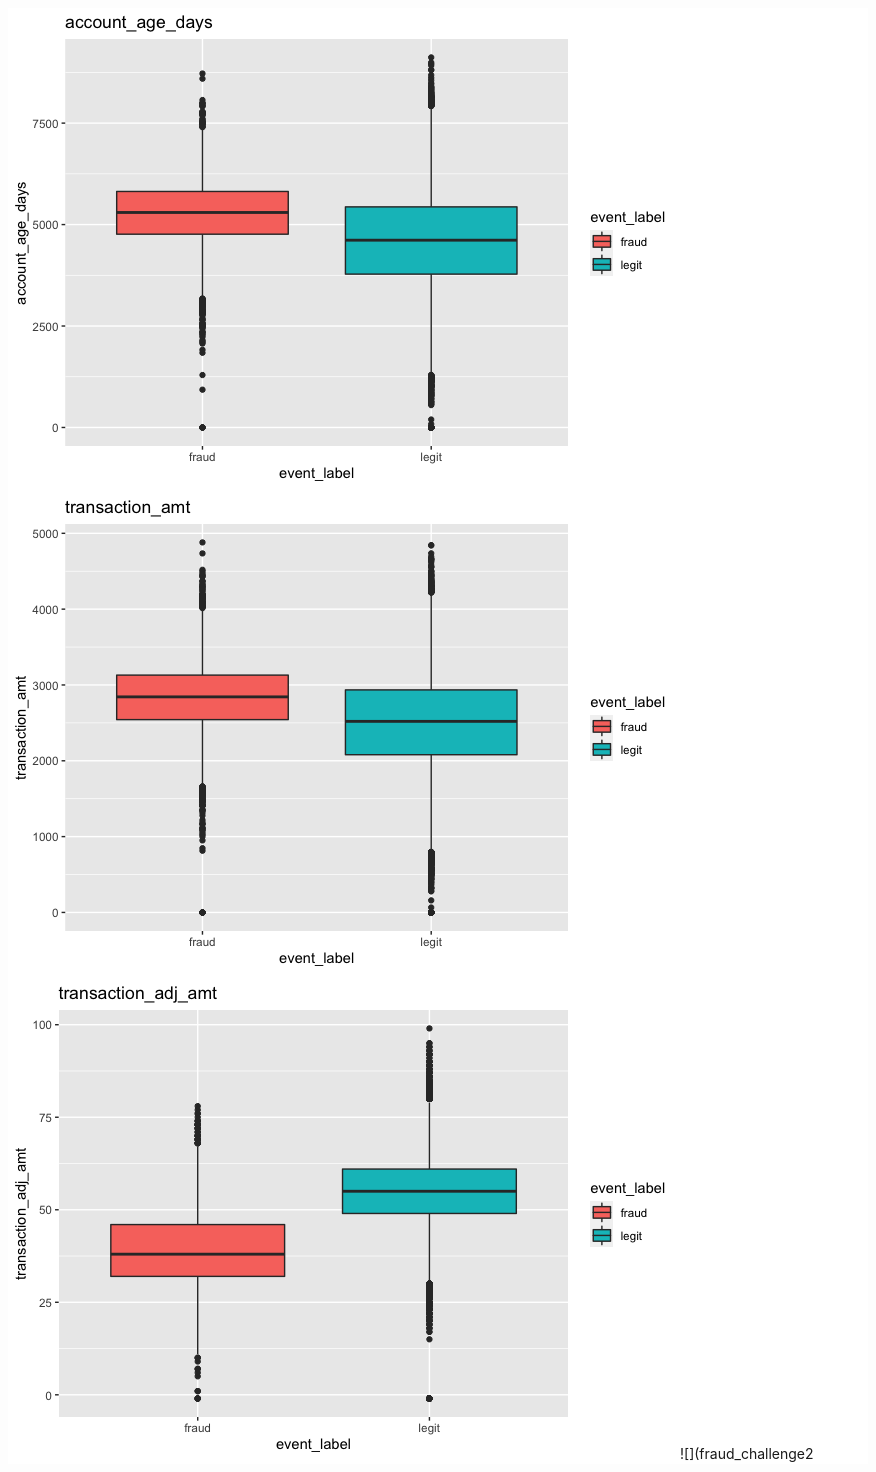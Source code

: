 ![](fraud_challenge2_files/figure-gfm/unnamed-chunk-5-1.png)![](fraud_challenge2_files/figure-gfm/unnamed-chunk-5-2.png)![](fraud_challenge2_files/figure-gfm/unnamed-chunk-5-3.png)![](fraud_challenge2